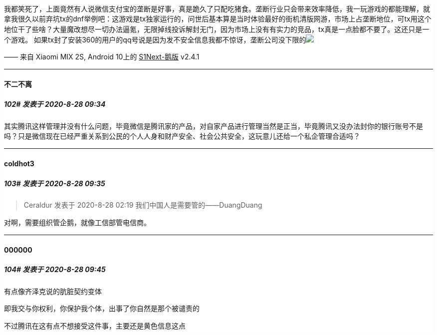 


我都笑死了，上面竟然有人说微信支付宝的垄断是好事，真是跪久了只配吃猪食。垄断行业只会带来效率降低，我一玩游戏的都能理解，就拿我很久以前弃坑tx的dnf举例吧：这游戏是tx独家运行的，问世后基本算是当时体验最好的街机清版网游，市场上占垄断地位，可tx用这个地位干了些啥？大量魔改想尽一切办法逼氪，无限掉线投诉解封无门，因为市场上没有有实力的竞品，tx真是一点脸都不要了。这还只是一个游戏。
如果tx封了安装360的用户的qq号说是因为发不安全信息我都不惊讶，垄断公司没下限的<img src="https://static.saraba1st.com/image/smiley/face2017/001.png" referrerpolicy="no-referrer">

—— 来自 Xiaomi MIX 2S, Android 10上的 [S1Next-鹅版](https://github.com/ykrank/S1-Next/releases) v2.4.1







*****

####  不二不离  
##### 102#       发表于 2020-8-28 09:34




其实腾讯这样管理并没有什么问题，毕竟微信是腾讯家的产品，对自家产品进行管理当然是正当，毕竟腾讯又没办法封你的银行账号不是吗？只是微信现在已经严重关系到公民的个人人身和财产安全、社会公共安全，这玩意儿还给一个私企管理合适吗？







*****

####  coldhot3  
##### 103#       发表于 2020-8-28 09:35



<blockquote>Ceraldur 发表于 2020-8-28 02:19
我们中国人是需要管的——DuangDuang</blockquote>
对啊，需要组织管企鹅，就像工信部管电信商。







*****

####  000000  
##### 104#       发表于 2020-8-28 09:45




有点像齐泽克说的肮脏契约变体


即我交与你权利，你保护我个体，出事了你自然是那个被谴责的


不过腾讯在这有点不想接受这件事，主要还是黄色信息这点




